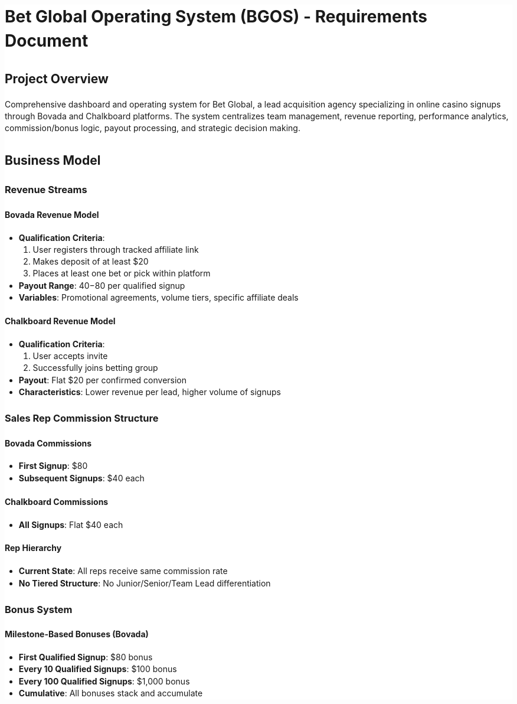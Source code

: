 # Bet Global Operating System (BGOS) - Requirements Document

## Project Overview
Comprehensive dashboard and operating system for Bet Global, a lead acquisition agency specializing in online casino signups through Bovada and Chalkboard platforms. The system centralizes team management, revenue reporting, performance analytics, commission/bonus logic, payout processing, and strategic decision making.

## Business Model

### Revenue Streams

#### Bovada Revenue Model
- **Qualification Criteria**: 
  1. User registers through tracked affiliate link
  2. Makes deposit of at least $20
  3. Places at least one bet or pick within platform
- **Payout Range**: $40-$80 per qualified signup
- **Variables**: Promotional agreements, volume tiers, specific affiliate deals

#### Chalkboard Revenue Model
- **Qualification Criteria**: 
  1. User accepts invite
  2. Successfully joins betting group
- **Payout**: Flat $20 per confirmed conversion
- **Characteristics**: Lower revenue per lead, higher volume of signups

### Sales Rep Commission Structure

#### Bovada Commissions
- **First Signup**: $80
- **Subsequent Signups**: $40 each

#### Chalkboard Commissions
- **All Signups**: Flat $40 each

#### Rep Hierarchy
- **Current State**: All reps receive same commission rate
- **No Tiered Structure**: No Junior/Senior/Team Lead differentiation

### Bonus System

#### Milestone-Based Bonuses (Bovada)
- **First Qualified Signup**: $80 bonus
- **Every 10 Qualified Signups**: $100 bonus
- **Every 100 Qualified Signups**: $1,000 bonus
- **Cumulative**: All bonuses stack and accumulate
